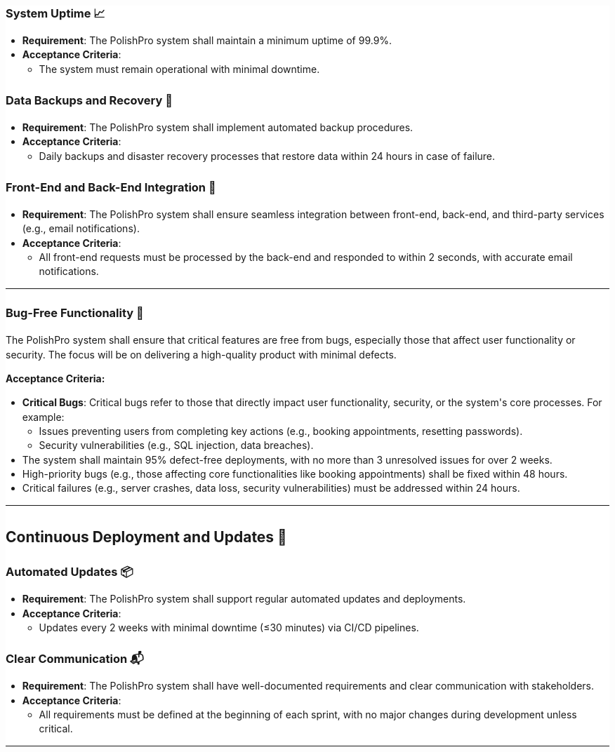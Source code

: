 ### System Uptime 📈
- **Requirement**: The PolishPro system shall maintain a minimum uptime of 99.9%.
- **Acceptance Criteria**:
  - The system must remain operational with minimal downtime.

### Data Backups and Recovery 💾
- **Requirement**: The PolishPro system shall implement automated backup procedures.
- **Acceptance Criteria**:
  - Daily backups and disaster recovery processes that restore data within 24 hours in case of failure.

### Front-End and Back-End Integration 🔄
- **Requirement**: The PolishPro system shall ensure seamless integration between front-end, back-end, and third-party services (e.g., email notifications).
- **Acceptance Criteria**:
  - All front-end requests must be processed by the back-end and responded to within 2 seconds, with accurate email notifications.

---
### **Bug-Free Functionality 🐞**

The PolishPro system shall ensure that critical features are free from bugs, especially those that affect user functionality or security. The focus will be on delivering a high-quality product with minimal defects.

**Acceptance Criteria:**
- **Critical Bugs**: Critical bugs refer to those that directly impact user functionality, security, or the system's core processes. For example:
  - Issues preventing users from completing key actions (e.g., booking appointments, resetting passwords).
  - Security vulnerabilities (e.g., SQL injection, data breaches).
- The system shall maintain 95% defect-free deployments, with no more than 3 unresolved issues for over 2 weeks.
- High-priority bugs (e.g., those affecting core functionalities like booking appointments) shall be fixed within 48 hours.
- Critical failures (e.g., server crashes, data loss, security vulnerabilities) must be addressed within 24 hours.
---

## Continuous Deployment and Updates 🔄

### Automated Updates 📦
- **Requirement**: The PolishPro system shall support regular automated updates and deployments.
- **Acceptance Criteria**:
  - Updates every 2 weeks with minimal downtime (≤30 minutes) via CI/CD pipelines.

### Clear Communication 📬
- **Requirement**: The PolishPro system shall have well-documented requirements and clear communication with stakeholders.
- **Acceptance Criteria**:
  - All requirements must be defined at the beginning of each sprint, with no major changes during development unless critical.
---
